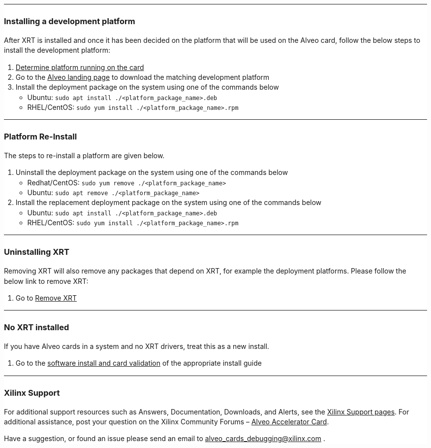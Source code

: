 - - -

### Installing a development platform

After XRT is installed and once it has been decided on the platform that will be used on the Alveo card, follow the below steps to install the development platform:

1. [Determine platform running on the card](common-steps.md#display-card-and-host-platform-and-sc-versions)
1. Go to the [Alveo landing page](https://www.xilinx.com/products/boards-and-kits/alveo.html) to download the matching development platform
1. Install the deployment package on the system using one of the commands below
   - Ubuntu: `sudo apt install ./<platform_package_name>.deb`
   - RHEL/CentOS: `sudo yum install ./<platform_package_name>.rpm`

- - -

### Platform Re-Install

The steps to re-install a platform are given below.

1. Uninstall the deployment package on the system using one of the commands below
   - Redhat/CentOS: `sudo yum remove ./<platform_package_name>`
   - Ubuntu: `sudo apt remove ./<platform_package_name>`
1. Install the replacement deployment package on the system using one of the commands below
   - Ubuntu: `sudo apt install ./<platform_package_name>.deb`
   - RHEL/CentOS: `sudo yum install ./<platform_package_name>.rpm`

- - -

### Uninstalling XRT

Removing XRT will also remove any packages that depend on XRT, for example the deployment platforms. Please follow the below link to remove XRT:

1. Go to [Remove XRT](common-steps.md#remove-xrt)

- - -

### No XRT installed

If you have Alveo cards in a system and no XRT drivers, treat this as a new install.

1. Go to the [software install and card validation](card-install.md) of the appropriate install guide

- - -

### Xilinx Support

For additional support resources such as Answers, Documentation, Downloads, and Alerts, see the [Xilinx Support pages](http://www.xilinx.com/support). For additional assistance, post your question on the Xilinx Community Forums – [Alveo Accelerator Card](https://forums.xilinx.com/t5/Alveo-Accelerator-Cards/bd-p/alveo).

Have a suggestion, or found an issue please send an email to alveo_cards_debugging@xilinx.com .
